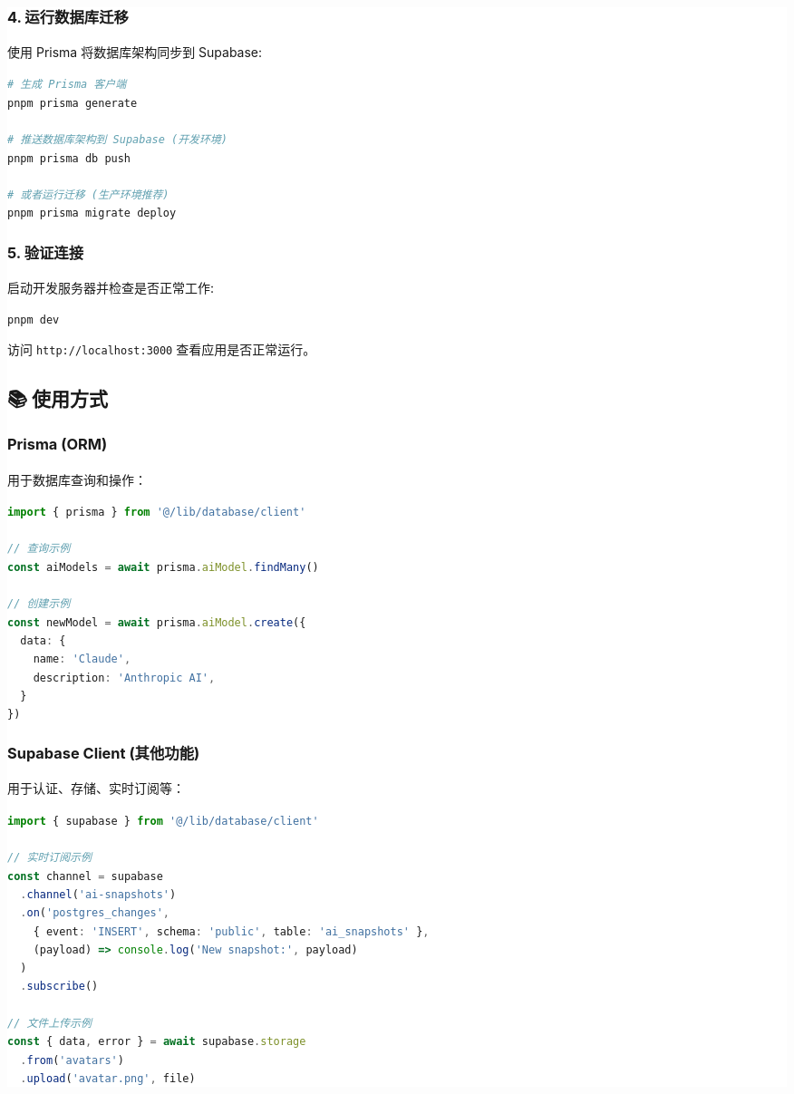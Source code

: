 ### 4. 运行数据库迁移

使用 Prisma 将数据库架构同步到 Supabase:

```bash
# 生成 Prisma 客户端
pnpm prisma generate

# 推送数据库架构到 Supabase (开发环境)
pnpm prisma db push

# 或者运行迁移 (生产环境推荐)
pnpm prisma migrate deploy
```

### 5. 验证连接

启动开发服务器并检查是否正常工作:

```bash
pnpm dev
```

访问 `http://localhost:3000` 查看应用是否正常运行。

## 📚 使用方式

### Prisma (ORM)

用于数据库查询和操作：

```typescript
import { prisma } from '@/lib/database/client'

// 查询示例
const aiModels = await prisma.aiModel.findMany()

// 创建示例
const newModel = await prisma.aiModel.create({
  data: {
    name: 'Claude',
    description: 'Anthropic AI',
  }
})
```

### Supabase Client (其他功能)

用于认证、存储、实时订阅等：

```typescript
import { supabase } from '@/lib/database/client'

// 实时订阅示例
const channel = supabase
  .channel('ai-snapshots')
  .on('postgres_changes',
    { event: 'INSERT', schema: 'public', table: 'ai_snapshots' },
    (payload) => console.log('New snapshot:', payload)
  )
  .subscribe()

// 文件上传示例
const { data, error } = await supabase.storage
  .from('avatars')
  .upload('avatar.png', file)
```
